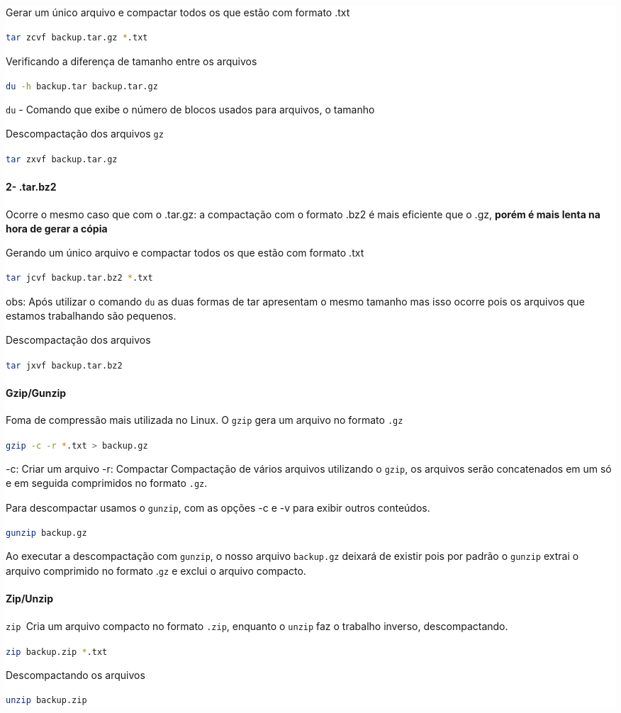 Gerar um único arquivo e compactar todos os que estão com formato .txt
```sh
tar zcvf backup.tar.gz *.txt
```

Verificando a diferença de tamanho entre os arquivos
```sh
du -h backup.tar backup.tar.gz
```
`du` - Comando que exibe o número de blocos usados para arquivos, o tamanho

Descompactação dos arquivos `gz`
```sh
tar zxvf backup.tar.gz
```
#### 2- .tar.bz2
Ocorre o mesmo caso que com o .tar.gz: a compactação com o formato .bz2 é mais eficiente que o .gz, **porém é mais lenta na hora de gerar a cópia**

Gerando um único arquivo e compactar todos os que estão com formato .txt
```sh
tar jcvf backup.tar.bz2 *.txt
```

obs: Após utilizar o comando `du` as duas formas de tar apresentam o mesmo tamanho mas isso ocorre pois os arquivos que estamos trabalhando são pequenos.

Descompactação dos arquivos
```sh
tar jxvf backup.tar.bz2
```

#### Gzip/Gunzip
Foma de compressão mais utilizada no Linux. O `gzip` gera um arquivo no formato `.gz`
```sh
gzip -c -r *.txt > backup.gz
```
-c: Criar um arquivo
-r: Compactar
Compactação de vários arquivos utilizando o `gzip`, os arquivos serão concatenados em um só e em seguida comprimidos no formato `.gz`.

Para descompactar usamos o `gunzip`, com as opções -c e -v para exibir outros conteúdos.
```sh
gunzip backup.gz
```
Ao executar a descompactação com `gunzip`, o nosso arquivo `backup.gz` deixará de existir pois por padrão o `gunzip` extrai o arquivo comprimido no formato .`gz` e exclui o arquivo compacto.

#### Zip/Unzip
`zip `Cria um arquivo compacto no formato `.zip`, enquanto o `unzip` faz o trabalho inverso, descompactando.
```sh
zip backup.zip *.txt
```

Descompactando os arquivos
```sh
unzip backup.zip
```
